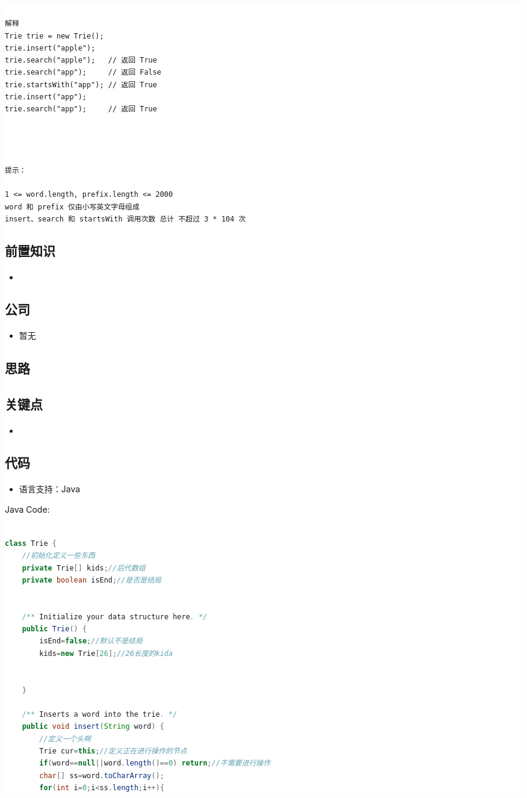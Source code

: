 ```

解释
Trie trie = new Trie();
trie.insert("apple");
trie.search("apple");   // 返回 True
trie.search("app");     // 返回 False
trie.startsWith("app"); // 返回 True
trie.insert("app");
trie.search("app");     // 返回 True


 

提示：

1 <= word.length, prefix.length <= 2000
word 和 prefix 仅由小写英文字母组成
insert、search 和 startsWith 调用次数 总计 不超过 3 * 104 次
```

## 前置知识

- 

## 公司

- 暂无

## 思路

## 关键点

-  

## 代码

- 语言支持：Java

Java Code:

```java

class Trie {
    //初始化定义一些东西
    private Trie[] kids;//后代数组
    private boolean isEnd;//是否是结局


    /** Initialize your data structure here. */
    public Trie() {
        isEnd=false;//默认不是结局
        kids=new Trie[26];//26长度的kida


    }
    
    /** Inserts a word into the trie. */
    public void insert(String word) {
        //定义一个头啊
        Trie cur=this;//定义正在进行操作的节点
        if(word==null||word.length()==0) return;//不需要进行操作
        char[] ss=word.toCharArray();
        for(int i=0;i<ss.length;i++){
```